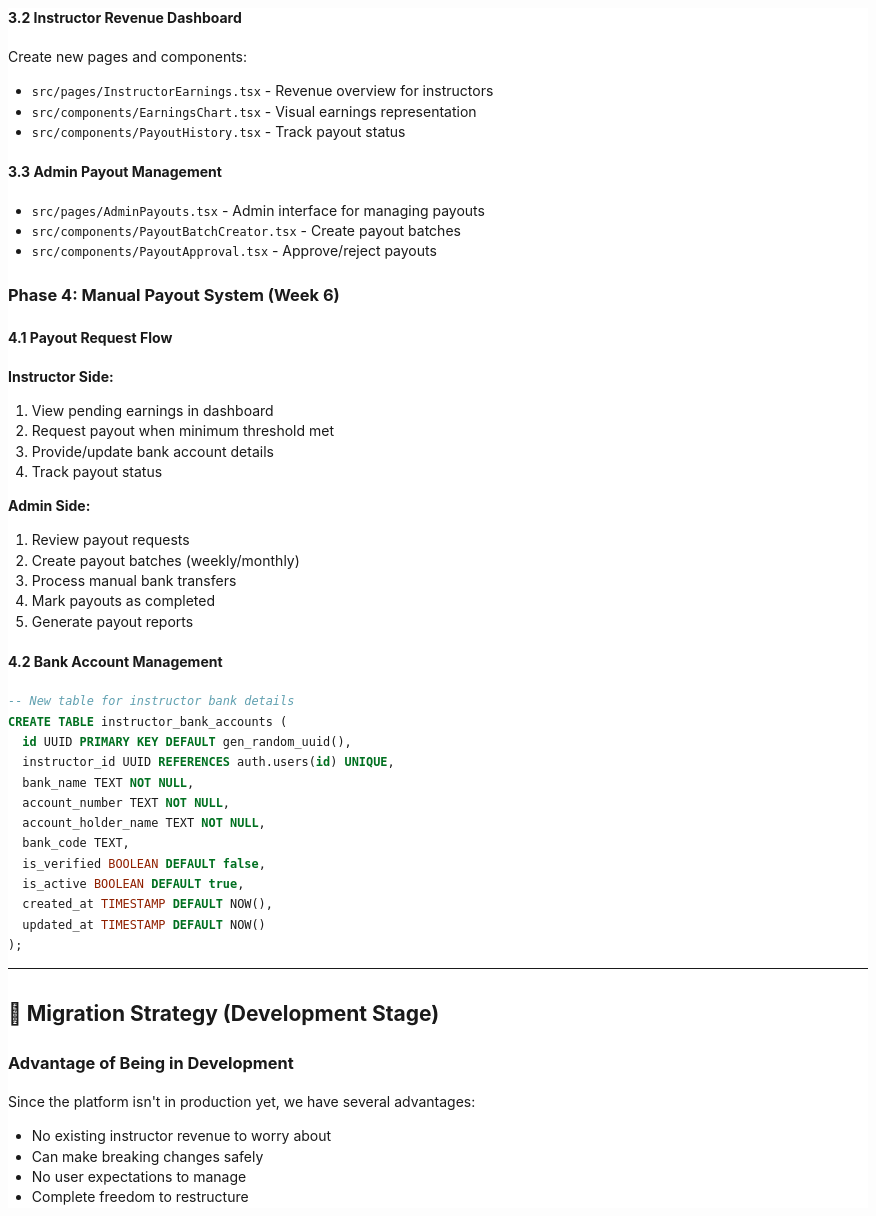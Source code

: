 #### 3.2 Instructor Revenue Dashboard

Create new pages and components:
- `src/pages/InstructorEarnings.tsx` - Revenue overview for instructors
- `src/components/EarningsChart.tsx` - Visual earnings representation
- `src/components/PayoutHistory.tsx` - Track payout status

#### 3.3 Admin Payout Management

- `src/pages/AdminPayouts.tsx` - Admin interface for managing payouts
- `src/components/PayoutBatchCreator.tsx` - Create payout batches
- `src/components/PayoutApproval.tsx` - Approve/reject payouts

### Phase 4: Manual Payout System (Week 6)

#### 4.1 Payout Request Flow

**Instructor Side:**
1. View pending earnings in dashboard
2. Request payout when minimum threshold met
3. Provide/update bank account details
4. Track payout status

**Admin Side:**
1. Review payout requests
2. Create payout batches (weekly/monthly)
3. Process manual bank transfers
4. Mark payouts as completed
5. Generate payout reports

#### 4.2 Bank Account Management

```sql
-- New table for instructor bank details
CREATE TABLE instructor_bank_accounts (
  id UUID PRIMARY KEY DEFAULT gen_random_uuid(),
  instructor_id UUID REFERENCES auth.users(id) UNIQUE,
  bank_name TEXT NOT NULL,
  account_number TEXT NOT NULL,
  account_holder_name TEXT NOT NULL,
  bank_code TEXT,
  is_verified BOOLEAN DEFAULT false,
  is_active BOOLEAN DEFAULT true,
  created_at TIMESTAMP DEFAULT NOW(),
  updated_at TIMESTAMP DEFAULT NOW()
);
```

---

## 🔄 Migration Strategy (Development Stage)

### Advantage of Being in Development
Since the platform isn't in production yet, we have several advantages:
- No existing instructor revenue to worry about
- Can make breaking changes safely
- No user expectations to manage
- Complete freedom to restructure
